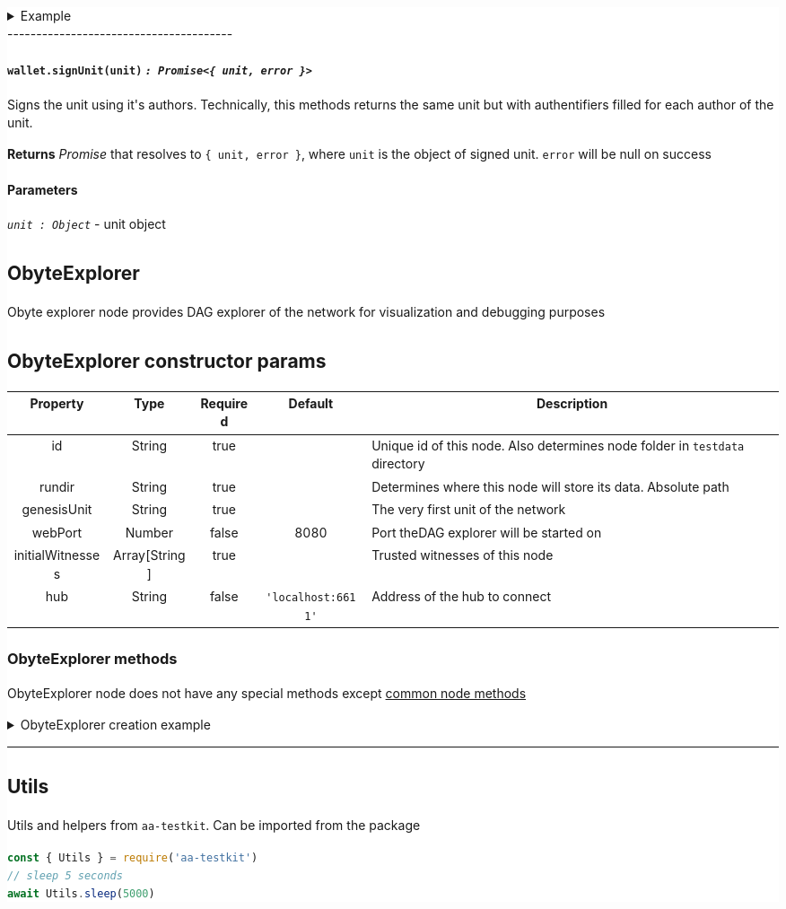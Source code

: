 
<details><summary>Example</summary></details>
---------------------------------------

#### __`wallet.signUnit(unit)`__ *`: Promise<{ unit, error }>`*

Signs the unit using it's authors. Technically, this methods returns the same unit but with authentifiers filled for each author of the unit.

__Returns__ *Promise* that resolves to `{ unit, error }`, where `unit` is the object of signed unit. `error` will be null on success

#### Parameters

*`unit : Object`* - unit object


## ObyteExplorer

Obyte explorer node provides DAG explorer of the network for visualization and debugging purposes

## ObyteExplorer constructor params

|     Property     |       Type      | Required |       Default      | Description                                                                 |
|:----------------:|:---------------:|:--------:|:------------------:|-----------------------------------------------------------------------------|
|        id        |      String     |   true   |                    | Unique id of this node. Also determines node folder in `testdata` directory |
|      rundir      |      String     |   true   |                    | Determines where this node will store its data. Absolute path               |
|    genesisUnit   |      String     |   true   |                    | The very first unit of the network                                          |
|      webPort     |      Number     |   false  |        8080        | Port theDAG explorer will be started on                                     |
| initialWitnesses |  Array[String]  |   true   |                    | Trusted witnesses of this node                                              |
|        hub       |      String     |   false  | `'localhost:6611'` | Address of the hub to connect                                               |

### ObyteExplorer methods

ObyteExplorer node does not have any special methods except [common node methods](#Common-node-methods)

<details><summary>ObyteExplorer creation example</summary></details>

---------------------------------------

## Utils

Utils and helpers from `aa-testkit`. Can be imported from the package

```javascript
const { Utils } = require('aa-testkit')
// sleep 5 seconds
await Utils.sleep(5000)
```
